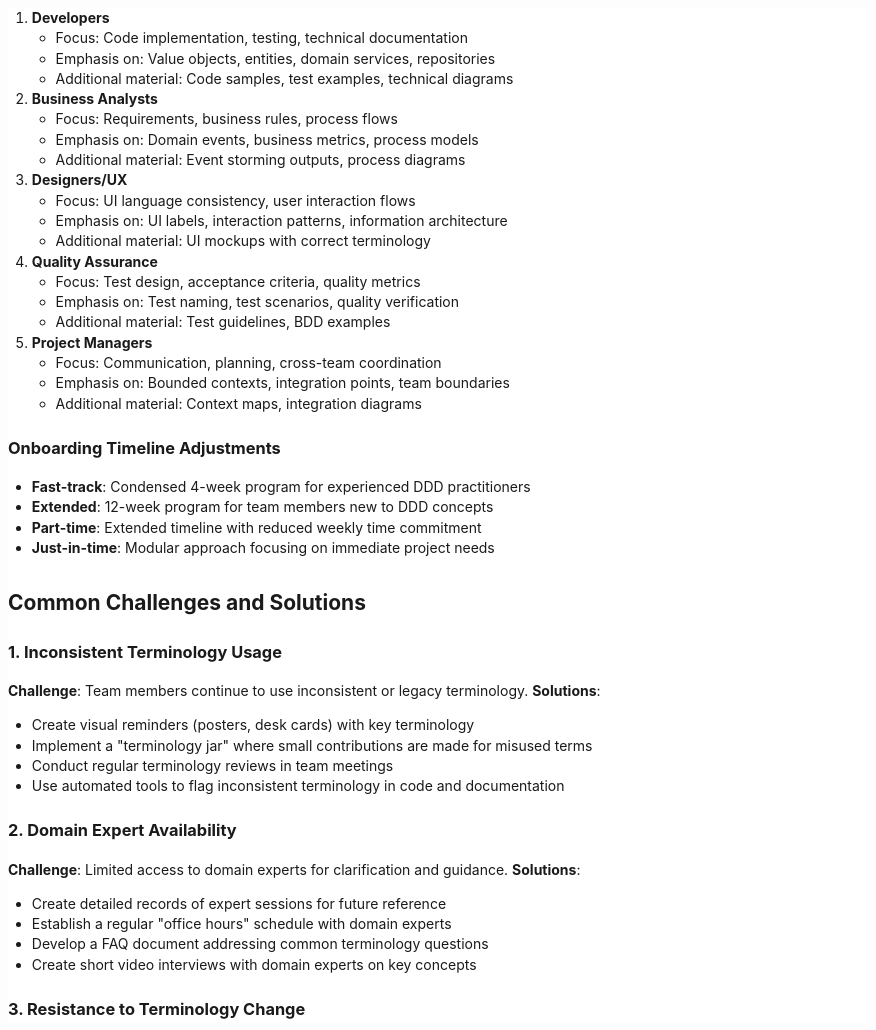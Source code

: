 1. **Developers**
   - Focus: Code implementation, testing, technical documentation
   - Emphasis on: Value objects, entities, domain services, repositories
   - Additional material: Code samples, test examples, technical diagrams
2. **Business Analysts**
   - Focus: Requirements, business rules, process flows
   - Emphasis on: Domain events, business metrics, process models
   - Additional material: Event storming outputs, process diagrams
3. **Designers/UX**
   - Focus: UI language consistency, user interaction flows
   - Emphasis on: UI labels, interaction patterns, information architecture
   - Additional material: UI mockups with correct terminology
4. **Quality Assurance**
   - Focus: Test design, acceptance criteria, quality metrics
   - Emphasis on: Test naming, test scenarios, quality verification
   - Additional material: Test guidelines, BDD examples
5. **Project Managers**
   - Focus: Communication, planning, cross-team coordination
   - Emphasis on: Bounded contexts, integration points, team boundaries
   - Additional material: Context maps, integration diagrams

### Onboarding Timeline Adjustments

- **Fast-track**: Condensed 4-week program for experienced DDD practitioners
- **Extended**: 12-week program for team members new to DDD concepts
- **Part-time**: Extended timeline with reduced weekly time commitment
- **Just-in-time**: Modular approach focusing on immediate project needs

## Common Challenges and Solutions

### 1. Inconsistent Terminology Usage

**Challenge**: Team members continue to use inconsistent or legacy terminology.
**Solutions**:

- Create visual reminders (posters, desk cards) with key terminology
- Implement a "terminology jar" where small contributions are made for misused terms
- Conduct regular terminology reviews in team meetings
- Use automated tools to flag inconsistent terminology in code and documentation

### 2. Domain Expert Availability

**Challenge**: Limited access to domain experts for clarification and guidance.
**Solutions**:

- Create detailed records of expert sessions for future reference
- Establish a regular "office hours" schedule with domain experts
- Develop a FAQ document addressing common terminology questions
- Create short video interviews with domain experts on key concepts

### 3. Resistance to Terminology Change
